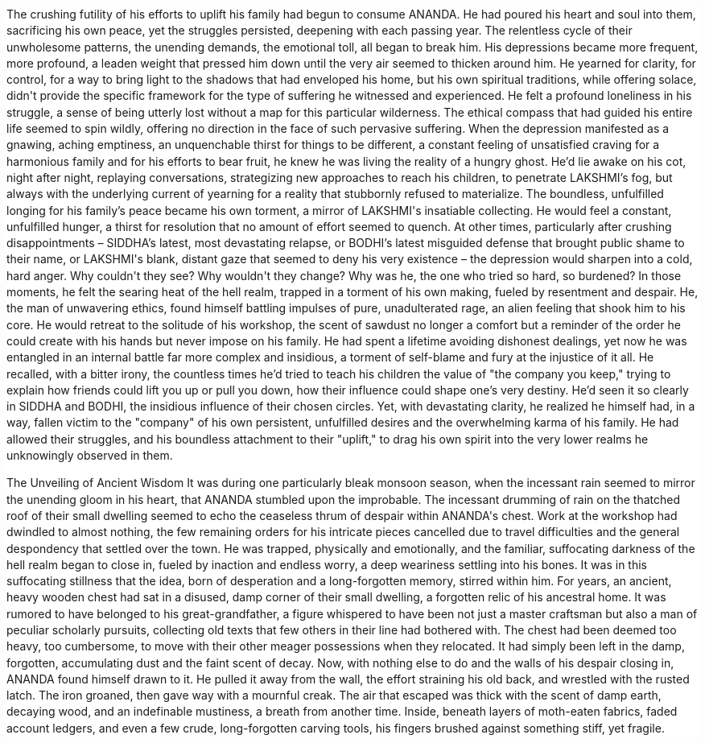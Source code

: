 The crushing futility of his efforts to uplift his family had begun to consume ANANDA. He had poured his heart and soul into them, sacrificing his own peace, yet the struggles persisted, deepening with each passing year. The relentless cycle of their unwholesome patterns, the unending demands, the emotional toll, all began to break him. His depressions became more frequent, more profound, a leaden weight that pressed him down until the very air seemed to thicken around him. He yearned for clarity, for control, for a way to bring light to the shadows that had enveloped his home, but his own spiritual traditions, while offering solace, didn't provide the specific framework for the type of suffering he witnessed and experienced. He felt a profound loneliness in his struggle, a sense of being utterly lost without a map for this particular wilderness. The ethical compass that had guided his entire life seemed to spin wildly, offering no direction in the face of such pervasive suffering.
When the depression manifested as a gnawing, aching emptiness, an unquenchable thirst for things to be different, a constant feeling of unsatisfied craving for a harmonious family and for his efforts to bear fruit, he knew he was living the reality of a hungry ghost. He’d lie awake on his cot, night after night, replaying conversations, strategizing new approaches to reach his children, to penetrate LAKSHMI’s fog, but always with the underlying current of yearning for a reality that stubbornly refused to materialize. The boundless, unfulfilled longing for his family’s peace became his own torment, a mirror of LAKSHMI's insatiable collecting. He would feel a constant, unfulfilled hunger, a thirst for resolution that no amount of effort seemed to quench.
At other times, particularly after crushing disappointments – SIDDHA’s latest, most devastating relapse, or BODHI’s latest misguided defense that brought public shame to their name, or LAKSHMI's blank, distant gaze that seemed to deny his very existence – the depression would sharpen into a cold, hard anger. Why couldn't they see? Why wouldn't they change? Why was he, the one who tried so hard, so burdened? In those moments, he felt the searing heat of the hell realm, trapped in a torment of his own making, fueled by resentment and despair. He, the man of unwavering ethics, found himself battling impulses of pure, unadulterated rage, an alien feeling that shook him to his core. He would retreat to the solitude of his workshop, the scent of sawdust no longer a comfort but a reminder of the order he could create with his hands but never impose on his family. He had spent a lifetime avoiding dishonest dealings, yet now he was entangled in an internal battle far more complex and insidious, a torment of self-blame and fury at the injustice of it all.
He recalled, with a bitter irony, the countless times he’d tried to teach his children the value of "the company you keep," trying to explain how friends could lift you up or pull you down, how their influence could shape one’s very destiny. He’d seen it so clearly in SIDDHA and BODHI, the insidious influence of their chosen circles. Yet, with devastating clarity, he realized he himself had, in a way, fallen victim to the "company" of his own persistent, unfulfilled desires and the overwhelming karma of his family. He had allowed their struggles, and his boundless attachment to their "uplift," to drag his own spirit into the very lower realms he unknowingly observed in them.
 
The Unveiling of Ancient Wisdom
It was during one particularly bleak monsoon season, when the incessant rain seemed to mirror the unending gloom in his heart, that ANANDA stumbled upon the improbable. The incessant drumming of rain on the thatched roof of their small dwelling seemed to echo the ceaseless thrum of despair within ANANDA's chest. Work at the workshop had dwindled to almost nothing, the few remaining orders for his intricate pieces cancelled due to travel difficulties and the general despondency that settled over the town. He was trapped, physically and emotionally, and the familiar, suffocating darkness of the hell realm began to close in, fueled by inaction and endless worry, a deep weariness settling into his bones.
It was in this suffocating stillness that the idea, born of desperation and a long-forgotten memory, stirred within him. For years, an ancient, heavy wooden chest had sat in a disused, damp corner of their small dwelling, a forgotten relic of his ancestral home. It was rumored to have belonged to his great-grandfather, a figure whispered to have been not just a master craftsman but also a man of peculiar scholarly pursuits, collecting old texts that few others in their line had bothered with. The chest had been deemed too heavy, too cumbersome, to move with their other meager possessions when they relocated. It had simply been left in the damp, forgotten, accumulating dust and the faint scent of decay.
Now, with nothing else to do and the walls of his despair closing in, ANANDA found himself drawn to it. He pulled it away from the wall, the effort straining his old back, and wrestled with the rusted latch. The iron groaned, then gave way with a mournful creak. The air that escaped was thick with the scent of damp earth, decaying wood, and an indefinable mustiness, a breath from another time. Inside, beneath layers of moth-eaten fabrics, faded account ledgers, and even a few crude, long-forgotten carving tools, his fingers brushed against something stiff, yet fragile.